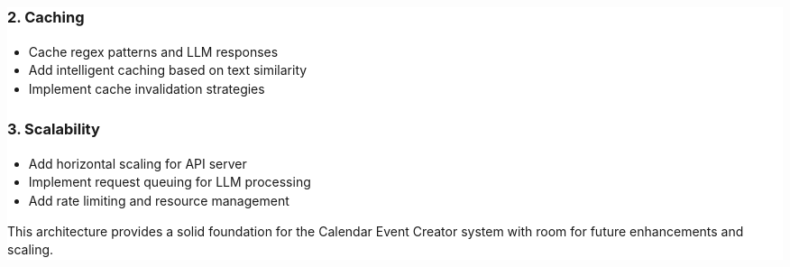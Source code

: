### 2. Caching
- Cache regex patterns and LLM responses
- Add intelligent caching based on text similarity
- Implement cache invalidation strategies

### 3. Scalability
- Add horizontal scaling for API server
- Implement request queuing for LLM processing
- Add rate limiting and resource management

This architecture provides a solid foundation for the Calendar Event Creator system with room for future enhancements and scaling.